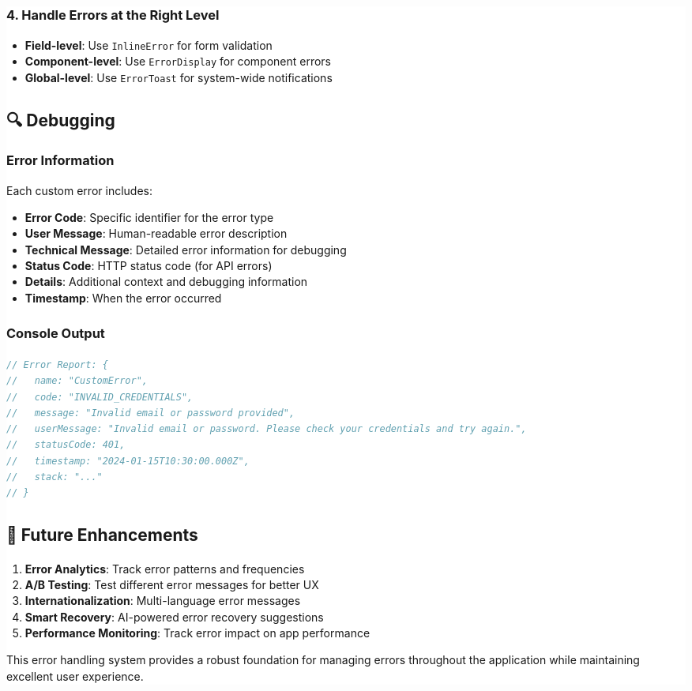 ### 4. Handle Errors at the Right Level
- **Field-level**: Use `InlineError` for form validation
- **Component-level**: Use `ErrorDisplay` for component errors
- **Global-level**: Use `ErrorToast` for system-wide notifications

## 🔍 Debugging

### Error Information
Each custom error includes:
- **Error Code**: Specific identifier for the error type
- **User Message**: Human-readable error description
- **Technical Message**: Detailed error information for debugging
- **Status Code**: HTTP status code (for API errors)
- **Details**: Additional context and debugging information
- **Timestamp**: When the error occurred

### Console Output
```javascript
// Error Report: {
//   name: "CustomError",
//   code: "INVALID_CREDENTIALS",
//   message: "Invalid email or password provided",
//   userMessage: "Invalid email or password. Please check your credentials and try again.",
//   statusCode: 401,
//   timestamp: "2024-01-15T10:30:00.000Z",
//   stack: "..."
// }
```

## 🚀 Future Enhancements

1. **Error Analytics**: Track error patterns and frequencies
2. **A/B Testing**: Test different error messages for better UX
3. **Internationalization**: Multi-language error messages
4. **Smart Recovery**: AI-powered error recovery suggestions
5. **Performance Monitoring**: Track error impact on app performance

This error handling system provides a robust foundation for managing errors throughout the application while maintaining excellent user experience.
